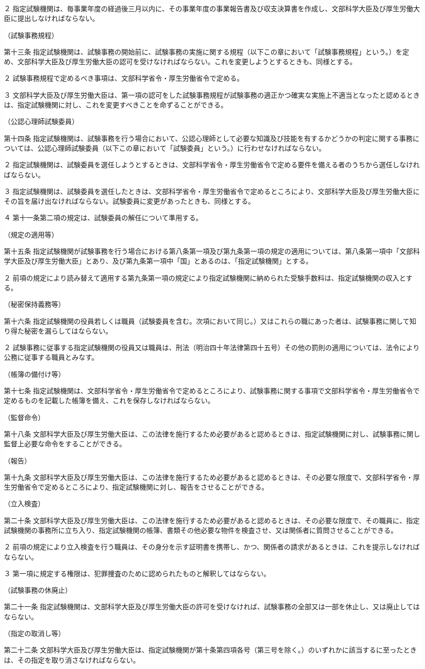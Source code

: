 ２ 指定試験機関は、毎事業年度の経過後三月以内に、その事業年度の事業報告書及び収支決算書を作成し、文部科学大臣及び厚生労働大臣に提出しなければならない。

（試験事務規程）

第十三条 指定試験機関は、試験事務の開始前に、試験事務の実施に関する規程（以下この章において「試験事務規程」という。）を定め、文部科学大臣及び厚生労働大臣の認可を受けなければならない。これを変更しようとするときも、同様とする。

２ 試験事務規程で定めるべき事項は、文部科学省令・厚生労働省令で定める。

３ 文部科学大臣及び厚生労働大臣は、第一項の認可をした試験事務規程が試験事務の適正かつ確実な実施上不適当となったと認めるときは、指定試験機関に対し、これを変更すべきことを命ずることができる。

（公認心理師試験委員）

第十四条 指定試験機関は、試験事務を行う場合において、公認心理師として必要な知識及び技能を有するかどうかの判定に関する事務については、公認心理師試験委員（以下この章において「試験委員」という。）に行わせなければならない。

２ 指定試験機関は、試験委員を選任しようとするときは、文部科学省令・厚生労働省令で定める要件を備える者のうちから選任しなければならない。

３ 指定試験機関は、試験委員を選任したときは、文部科学省令・厚生労働省令で定めるところにより、文部科学大臣及び厚生労働大臣にその旨を届け出なければならない。試験委員に変更があったときも、同様とする。

４ 第十一条第二項の規定は、試験委員の解任について準用する。

（規定の適用等）

第十五条 指定試験機関が試験事務を行う場合における第八条第一項及び第九条第一項の規定の適用については、第八条第一項中「文部科学大臣及び厚生労働大臣」とあり、及び第九条第一項中「国」とあるのは、「指定試験機関」とする。

２ 前項の規定により読み替えて適用する第九条第一項の規定により指定試験機関に納められた受験手数料は、指定試験機関の収入とする。

（秘密保持義務等）

第十六条 指定試験機関の役員若しくは職員（試験委員を含む。次項において同じ。）又はこれらの職にあった者は、試験事務に関して知り得た秘密を漏らしてはならない。

２ 試験事務に従事する指定試験機関の役員又は職員は、刑法（明治四十年法律第四十五号）その他の罰則の適用については、法令により公務に従事する職員とみなす。

（帳簿の備付け等）

第十七条 指定試験機関は、文部科学省令・厚生労働省令で定めるところにより、試験事務に関する事項で文部科学省令・厚生労働省令で定めるものを記載した帳簿を備え、これを保存しなければならない。

（監督命令）

第十八条 文部科学大臣及び厚生労働大臣は、この法律を施行するため必要があると認めるときは、指定試験機関に対し、試験事務に関し監督上必要な命令をすることができる。

（報告）

第十九条 文部科学大臣及び厚生労働大臣は、この法律を施行するため必要があると認めるときは、その必要な限度で、文部科学省令・厚生労働省令で定めるところにより、指定試験機関に対し、報告をさせることができる。

（立入検査）

第二十条 文部科学大臣及び厚生労働大臣は、この法律を施行するため必要があると認めるときは、その必要な限度で、その職員に、指定試験機関の事務所に立ち入り、指定試験機関の帳簿、書類その他必要な物件を検査させ、又は関係者に質問させることができる。

２ 前項の規定により立入検査を行う職員は、その身分を示す証明書を携帯し、かつ、関係者の請求があるときは、これを提示しなければならない。

３ 第一項に規定する権限は、犯罪捜査のために認められたものと解釈してはならない。

（試験事務の休廃止）

第二十一条 指定試験機関は、文部科学大臣及び厚生労働大臣の許可を受けなければ、試験事務の全部又は一部を休止し、又は廃止してはならない。

（指定の取消し等）

第二十二条 文部科学大臣及び厚生労働大臣は、指定試験機関が第十条第四項各号（第三号を除く。）のいずれかに該当するに至ったときは、その指定を取り消さなければならない。
